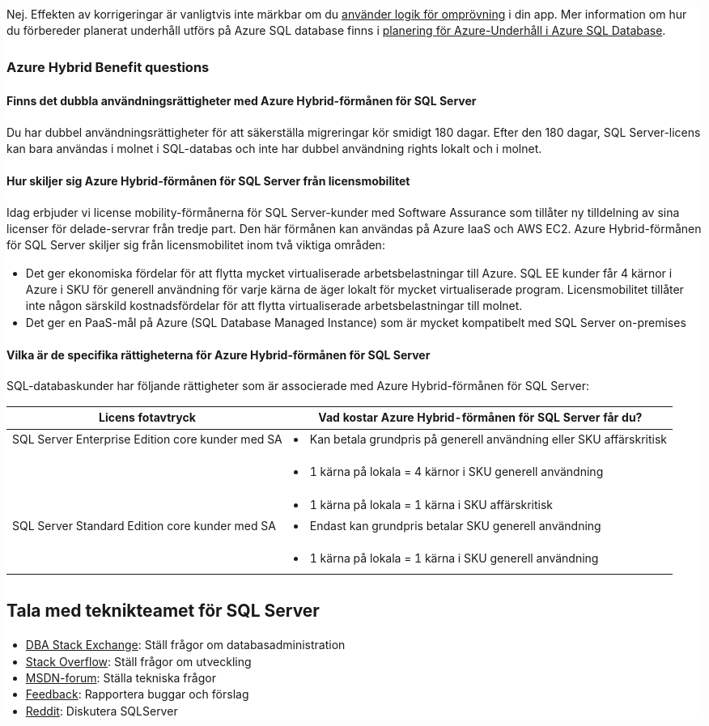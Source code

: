 Nej. Effekten av korrigeringar är vanligtvis inte märkbar om du [använder logik för omprövning](sql-database-develop-overview.md#resiliency) i din app. Mer information om hur du förbereder planerat underhåll utförs på Azure SQL database finns i [planering för Azure-Underhåll i Azure SQL Database](sql-database-planned-maintenance.md).

### <a name="azure-hybrid-benefit-questions"></a>Azure Hybrid Benefit questions

#### <a name="are-there-dual-use-rights-with-azure-hybrid-benefit-for-sql-server"></a>Finns det dubbla användningsrättigheter med Azure Hybrid-förmånen för SQL Server

Du har dubbel användningsrättigheter för att säkerställa migreringar kör smidigt 180 dagar. Efter den 180 dagar, SQL Server-licens kan bara användas i molnet i SQL-databas och inte har dubbel användning rights lokalt och i molnet.

#### <a name="how-does-azure-hybrid-benefit-for-sql-server-differ-from-license-mobility"></a>Hur skiljer sig Azure Hybrid-förmånen för SQL Server från licensmobilitet

Idag erbjuder vi license mobility-förmånerna för SQL Server-kunder med Software Assurance som tillåter ny tilldelning av sina licenser för delade-servrar från tredje part. Den här förmånen kan användas på Azure IaaS och AWS EC2.
Azure Hybrid-förmånen för SQL Server skiljer sig från licensmobilitet inom två viktiga områden:

- Det ger ekonomiska fördelar för att flytta mycket virtualiserade arbetsbelastningar till Azure. SQL EE kunder får 4 kärnor i Azure i SKU för generell användning för varje kärna de äger lokalt för mycket virtualiserade program. Licensmobilitet tillåter inte någon särskild kostnadsfördelar för att flytta virtualiserade arbetsbelastningar till molnet.
- Det ger en PaaS-mål på Azure (SQL Database Managed Instance) som är mycket kompatibelt med SQL Server on-premises

#### <a name="what-are-the-specific-rights-of-the-azure-hybrid-benefit-for-sql-server"></a>Vilka är de specifika rättigheterna för Azure Hybrid-förmånen för SQL Server

SQL-databaskunder har följande rättigheter som är associerade med Azure Hybrid-förmånen för SQL Server:

|Licens fotavtryck|Vad kostar Azure Hybrid-förmånen för SQL Server får du?|
|---|---|
|SQL Server Enterprise Edition core kunder med SA|<li>Kan betala grundpris på generell användning eller SKU affärskritisk</li><br><li>1 kärna på lokala = 4 kärnor i SKU generell användning</li><br><li>1 kärna på lokala = 1 kärna i SKU affärskritisk</li>|
|SQL Server Standard Edition core kunder med SA|<li>Endast kan grundpris betalar SKU generell användning</li><br><li>1 kärna på lokala = 1 kärna i SKU generell användning</li>|
|||


## <a name="engage-with-the-sql-server-engineering-team"></a>Tala med teknikteamet för SQL Server

- [DBA Stack Exchange](https://dba.stackexchange.com/questions/tagged/sql-server): Ställ frågor om databasadministration
- [Stack Overflow](http://stackoverflow.com/questions/tagged/sql-server): Ställ frågor om utveckling
- [MSDN-forum](https://social.msdn.microsoft.com/Forums/home?category=sqlserver): Ställa tekniska frågor
- [Feedback](https://aka.ms/sqlfeedback): Rapportera buggar och förslag
- [Reddit](https://www.reddit.com/r/SQLServer/): Diskutera SQLServer
